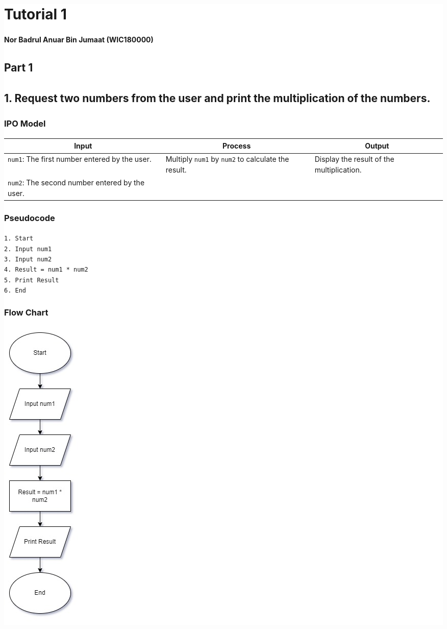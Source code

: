 # Tutorial 1

#### Nor Badrul Anuar Bin Jumaat (WIC180000)

## Part 1
## 1. Request two numbers from the user and print the multiplication of the numbers.

### IPO Model
| **Input**                                     | **Process**                                           | **Output**                                       |
| ----------------------------------------- | --------------------------------------------- | ------------------------------------------- |
| `num1`: The first number entered by the user. | Multiply `num1` by `num2` to calculate the result. | Display the result of the multiplication. |
| `num2`: The second number entered by the user. |                                                       |                                                |


### Pseudocode
```pseudocode
1. Start
2. Input num1
3. Input num2
4. Result = num1 * num2
5. Print Result
6. End
```

### Flow Chart
![Image Description](media/Tuto1/Tuto1%20q1.jpg)

